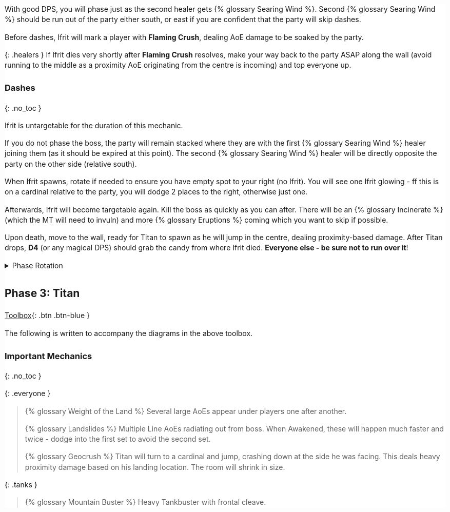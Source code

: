 With good DPS, you will phase just as the second healer gets {% glossary Searing Wind %}. Second {% glossary Searing Wind %} should be run out of the party either south, or east if you are confident that the party will skip dashes.

Before dashes, Ifrit will mark a player with **Flaming Crush**, dealing AoE damage to be soaked by the party.

{: .healers }
If Ifrit dies very shortly after **Flaming Crush** resolves, make your way back to the party ASAP along the wall (avoid running to the middle as a proximity AoE originating from the centre is incoming) and top everyone up.

### Dashes
{: .no_toc }

Ifrit is untargetable for the duration of this mechanic.

If you do not phase the boss, the party will remain stacked where they are with the first {% glossary Searing Wind %} healer joining them (as it should be expired at this point). The second {% glossary Searing Wind %} healer will be directly opposite the party on the other side (relative south).

When Ifrit spawns, rotate if needed to ensure you have empty spot to your right (no Ifrit). You will see one Ifrit glowing - ff this is on a cardinal relative to the party, you will dodge 2 places to the right, otherwise just one.

Afterwards, Ifrit will become targetable again. Kill the boss as quickly as you can after. There will be an {% glossary Incinerate %} (which the MT will need to invuln) and more {% glossary Eruptions %} coming which you want to skip if possible.

Upon death, move to the wall, ready for Titan to spawn as he will jump in the centre, dealing proximity-based damage. After Titan drops, **D4** (or any magical DPS) should grab the candy from where Ifrit died. **Everyone else - be sure not to run over it**!

<details markdown=1><summary>Phase Rotation</summary></details>

## Phase 3: Titan
[Toolbox](https://ff14.toolboxgaming.space/?id=982261963862561&preview=1){: .btn .btn-blue }

The following is written to accompany the diagrams in the above toolbox.

### Important Mechanics
{: .no_toc }

{: .everyone }
> {% glossary Weight of the Land %} Several large AoEs appear under players one after another.
>
> {% glossary Landslides %} Multiple Line AoEs radiating out from boss. When Awakened, these will happen much faster and twice - dodge into the first set to avoid the second set.
>
> {% glossary Geocrush %} Titan will turn to a cardinal and jump, crashing down at the side he was facing. This deals heavy proximity damage based on his landing location. The room will shrink in size.

{: .tanks }
> {% glossary Mountain Buster %} Heavy Tankbuster with frontal cleave.
